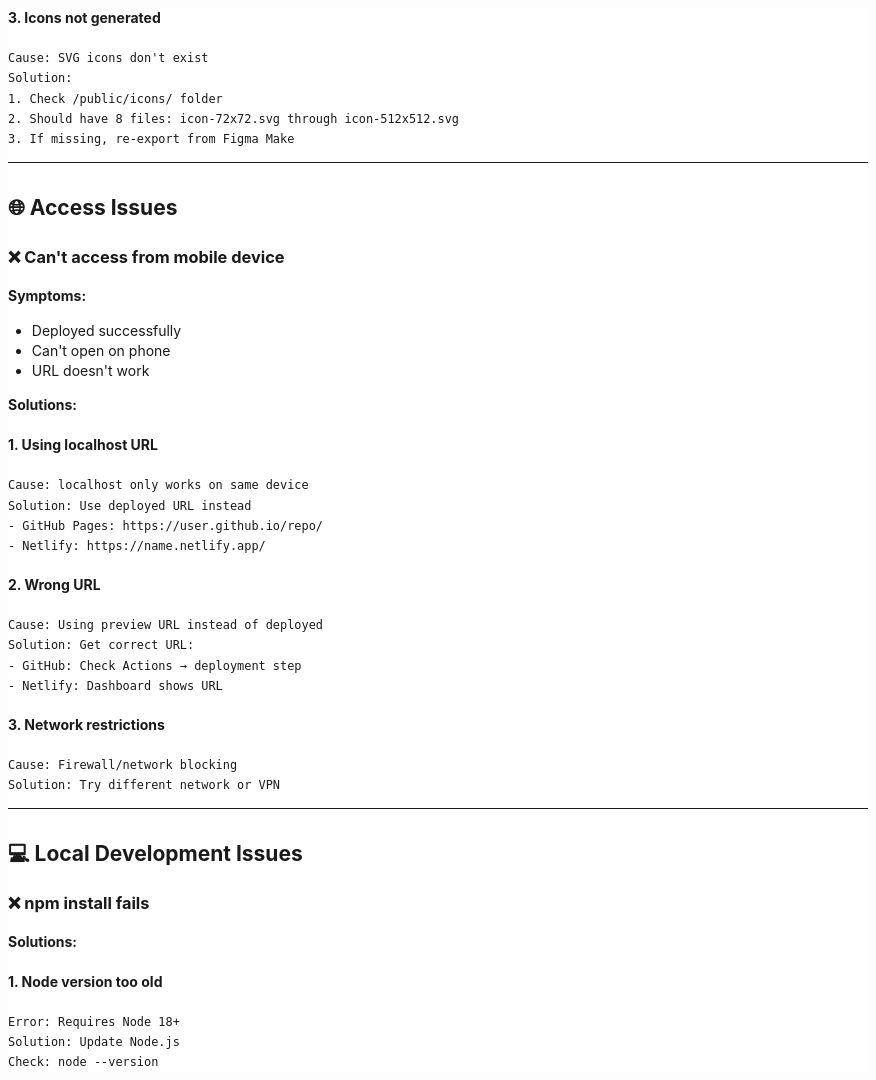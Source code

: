 #### 3. Icons not generated
```
Cause: SVG icons don't exist
Solution: 
1. Check /public/icons/ folder
2. Should have 8 files: icon-72x72.svg through icon-512x512.svg
3. If missing, re-export from Figma Make
```

---

## 🌐 Access Issues

### ❌ Can't access from mobile device

**Symptoms:**
- Deployed successfully
- Can't open on phone
- URL doesn't work

**Solutions:**

#### 1. Using localhost URL
```
Cause: localhost only works on same device
Solution: Use deployed URL instead
- GitHub Pages: https://user.github.io/repo/
- Netlify: https://name.netlify.app/
```

#### 2. Wrong URL
```
Cause: Using preview URL instead of deployed
Solution: Get correct URL:
- GitHub: Check Actions → deployment step
- Netlify: Dashboard shows URL
```

#### 3. Network restrictions
```
Cause: Firewall/network blocking
Solution: Try different network or VPN
```

---

## 💻 Local Development Issues

### ❌ npm install fails

**Solutions:**

#### 1. Node version too old
```
Error: Requires Node 18+
Solution: Update Node.js
Check: node --version
```
